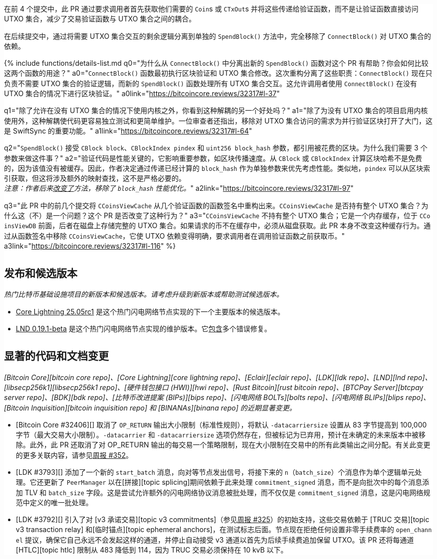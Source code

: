 在前 4 个提交中，此 PR 通过要求调用者首先获取他们需要的 `Coin`s 或 `CTxOut`s 并将这些传递给验证函数，而不是让验证函数直接访问 UTXO 集合，减少了交易验证函数与 UTXO 集合之间的耦合。

在后续提交中，通过将需要 UTXO 集合交互的剩余逻辑分离到单独的 `SpendBlock()` 方法中，完全移除了 `ConnectBlock()` 对 UTXO 集合的依赖。

{% include functions/details-list.md
  q0="为什么从 `ConnectBlock()` 中分离出新的 `SpendBlock()` 函数对这个 PR 有帮助？你会如何比较这两个函数的用途？"
  a0="`ConnectBlock()` 函数最初执行区块验证和 UTXO 集合修改。这次重构分离了这些职责：`ConnectBlock()` 现在只负责不需要 UTXO 集合的验证逻辑，而新的 `SpendBlock()` 函数处理所有 UTXO 集合交互。这允许调用者使用 `ConnectBlock()` 在没有 UTXO 集合的情况下进行区块验证。"
  a0link="https://bitcoincore.reviews/32317#l-37"

  q1="除了允许在没有 UTXO 集合的情况下使用内核之外，你看到这种解耦的另一个好处吗？"
  a1="除了为没有 UTXO 集合的项目启用内核使用外，这种解耦使代码更容易独立测试和更简单维护。一位审查者还指出，移除对 UTXO 集合访问的需求为并行验证区块打开了大门，这是 SwiftSync 的重要功能。"
  a1link="https://bitcoincore.reviews/32317#l-64"

  q2="`SpendBlock()` 接受 `CBlock block`、`CBlockIndex pindex` 和 `uint256 block_hash` 参数，都引用被花费的区块。为什么我们需要 3 个参数来做这件事？"
  a2="验证代码是性能关键的，它影响重要参数，如区块传播速度。从 `CBlock` 或 `CBlockIndex` 计算区块哈希不是免费的，因为该值没有被缓存。因此，作者决定通过传递已经计算的 `block_hash` 作为单独参数来优先考虑性能。类似地，`pindex` 可以从区块索引获取，但这将涉及额外的映射查找，这不是严格必要的。
  <br>_注意：作者后来[改变了][32317 updated approach]方法，移除了 `block_hash` 性能优化。_"
  a2link="https://bitcoincore.reviews/32317#l-97"

  q3="此 PR 中的前几个提交将 `CCoinsViewCache` 从几个验证函数的函数签名中重构出来。`CCoinsViewCache` 是否持有整个 UTXO 集合？为什么这（不）是一个问题？这个 PR 是否改变了这种行为？"
  a3="`CCoinsViewCache` 不持有整个 UTXO 集合；它是一个内存缓存，位于 `CCoinsViewDB` 前面，后者在磁盘上存储完整的 UTXO 集合。如果请求的币不在缓存中，必须从磁盘获取。此 PR 本身不改变这种缓存行为。通过从函数签名中移除 `CCoinsViewCache`，它使 UTXO 依赖变得明确，要求调用者在调用验证函数之前获取币。"
  a3link="https://bitcoincore.reviews/32317#l-116"
%}

## 发布和候选版本

*热门比特币基础设施项目的新版本和候选版本。请考虑升级到新版本或帮助测试候选版本。*

- [Core Lightning 25.05rc1][] 是这个热门闪电网络节点实现的下一个主要版本的候选版本。

- [LND 0.19.1-beta][] 是这个热门闪电网络节点实现的维护版本。它[包含][lnd rn]多个错误修复。

## 显著的代码和文档变更

*[Bitcoin Core][bitcoin core repo]、[Core Lightning][core lightning repo]、[Eclair][eclair repo]、[LDK][ldk repo]、[LND][lnd repo]、[libsecp256k1][libsecp256k1 repo]、[硬件钱包接口 (HWI)][hwi repo]、[Rust Bitcoin][rust bitcoin repo]、[BTCPay Server][btcpay server repo]、[BDK][bdk repo]、[比特币改进提案 (BIPs)][bips repo]、[闪电网络 BOLTs][bolts repo]、[闪电网络 BLIPs][blips repo]、[Bitcoin Inquisition][bitcoin inquisition repo] 和 [BINANAs][binana repo] 的近期显著变更。*

- [Bitcoin Core #32406][] 取消了 `OP_RETURN` 输出大小限制（标准性规则），将默认 `-datacarriersize` 设置从 83 字节提高到 100,000 字节（最大交易大小限制）。`-datacarrier` 和 `-datacarriersize` 选项仍然存在，但被标记为已弃用，预计在未确定的未来版本中被移除。此外，此 PR 还取消了对 OP_RETURN 输出的每交易一个策略限制，现在大小限制在交易中的所有此类输出之间分配。有关此变更的更多关联内容，请参见[周报 #352][news352 opreturn]。

- [LDK #3793][] 添加了一个新的 `start_batch` 消息，向对等节点发出信号，将接下来的 `n`（`batch_size`）个消息作为单个逻辑单元处理。它还更新了 `PeerManager` 以在[拼接][topic splicing]期间依赖于此来处理 `commitment_signed` 消息，而不是向批次中的每个消息添加 TLV 和 `batch_size` 字段。这是尝试允许额外的闪电网络协议消息被批处理，而不仅仅是 `commitment_signed` 消息，这是闪电网络规范中定义的唯一批处理。

- [LDK #3792][] 引入了对 [v3 承诺交易][topic v3 commitments]（参见[周报 #325][news325 v3]）的初始支持，这些交易依赖于 [TRUC 交易][topic v3 transaction relay] 和[临时锚点][topic ephemeral anchors]，在测试标志后面。节点现在拒绝任何设置非零手续费率的 `open_channel` 提议，确保它自己永远不会发起这样的通道，并停止自动接受 v3 通道以首先为后续手续费追加保留 UTXO。该 PR 还将每通道 [HTLC][topic htlc] 限制从 483 降低到 114，因为 TRUC 交易必须保持在 10 kvB 以下。


[Core Lightning 25.05rc1]: https://github.com/ElementsProject/lightning/releases/tag/v25.05rc1
[lnd 0.19.1-beta]: https://github.com/lightningnetwork/lnd/releases/tag/v0.19.1-beta
[poinsot selfish]: https://delvingbitcoin.org/t/where-does-the-33-33-threshold-for-selfish-mining-come-from/1757
[bytecoin selfish]: https://bitcointalk.org/index.php?topic=2227.msg30083#msg30083
[darosior/miningsimulation]: https://github.com/darosior/miningsimulation
[todd feerec]: https://mailing-list.bitcoindevs.xyz/bitcoindev/aDWfDI03I-Rakopb@petertodd.org/
[news9 reconcile]: /zh/newsletters/2018/08/21/#bandwidth-efficient-set-reconciliation-protocol-for-transactions
[chow dupsig]: https://mailing-list.bitcoindevs.xyz/bitcoindev/08dbeffd-64ec-4ade-b297-6d2cbeb5401c@achow101.com/
[doman descrypt]: https://delvingbitcoin.org/t/rust-descriptor-encrypt-encrypt-any-descriptor-such-that-only-authorized-spenders-can-decrypt/1750/
[news351 salvacrypt]: /zh/newsletters/2025/04/25/#standardized-backup-for-wallet-descriptors
[es selfish]: https://arxiv.org/pdf/1311.0243
[lnd rn]: https://github.com/lightningnetwork/lnd/blob/v0.19.1-beta/docs/release-notes/release-notes-0.19.1.md
[news352 opreturn]: /zh/newsletters/2025/05/02/#increasing-or-removing-bitcoin-core-s-op-return-size-limit
[news325 v3]: /zh/newsletters/2024/10/18/#version-3-commitment-transactions
[news347 rbf]: /zh/newsletters/2025/03/28/#lnd-8453
[review club 32317]: https://bitcoincore.reviews/32317
[gh thecharlatan]: https://github.com/TheCharlatan
[somsen swiftsync]: https://gist.github.com/RubenSomsen/a61a37d14182ccd78760e477c78133cd
[32317 updated approach]: https://github.com/bitcoin/bitcoin/pull/32317#issuecomment-2883841466
[news349 swiftsync]: /zh/newsletters/2025/04/11/#swiftsync-speedup-for-initial-block-download-swiftsync